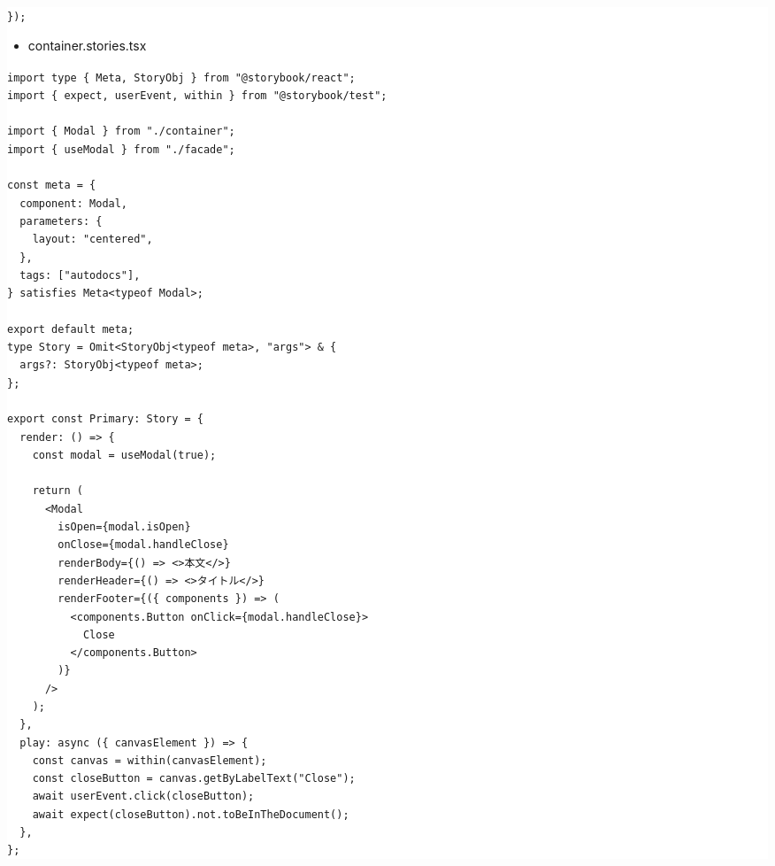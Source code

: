 ```tsx
});
```

- container.stories.tsx

```tsx
import type { Meta, StoryObj } from "@storybook/react";
import { expect, userEvent, within } from "@storybook/test";

import { Modal } from "./container";
import { useModal } from "./facade";

const meta = {
  component: Modal,
  parameters: {
    layout: "centered",
  },
  tags: ["autodocs"],
} satisfies Meta<typeof Modal>;

export default meta;
type Story = Omit<StoryObj<typeof meta>, "args"> & {
  args?: StoryObj<typeof meta>;
};

export const Primary: Story = {
  render: () => {
    const modal = useModal(true);

    return (
      <Modal
        isOpen={modal.isOpen}
        onClose={modal.handleClose}
        renderBody={() => <>本文</>}
        renderHeader={() => <>タイトル</>}
        renderFooter={({ components }) => (
          <components.Button onClick={modal.handleClose}>
            Close
          </components.Button>
        )}
      />
    );
  },
  play: async ({ canvasElement }) => {
    const canvas = within(canvasElement);
    const closeButton = canvas.getByLabelText("Close");
    await userEvent.click(closeButton);
    await expect(closeButton).not.toBeInTheDocument();
  },
};
```
